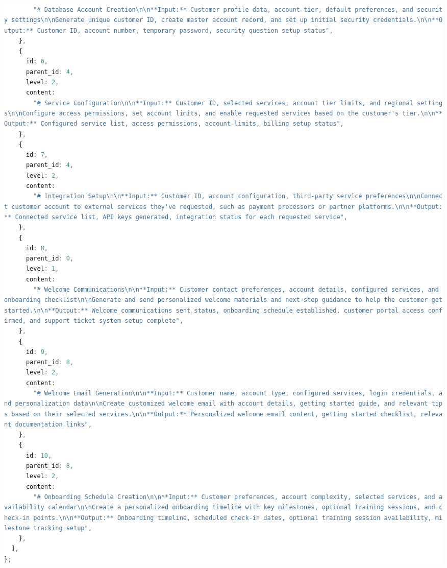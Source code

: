 ```typescript
        "# Database Account Creation\n\n**Input:** Customer profile data, account tier, default preferences, and security settings\n\nGenerate unique customer ID, create master account record, and set up initial security credentials.\n\n**Output:** Customer ID, account number, temporary password, security question setup status",
    },
    {
      id: 6,
      parent_id: 4,
      level: 2,
      content:
        "# Service Configuration\n\n**Input:** Customer ID, selected services, account tier limits, and regional settings\n\nConfigure access permissions, set account limits, and enable requested services based on the customer's tier.\n\n**Output:** Configured service list, access permissions, account limits, billing setup status",
    },
    {
      id: 7,
      parent_id: 4,
      level: 2,
      content:
        "# Integration Setup\n\n**Input:** Customer ID, account configuration, third-party service preferences\n\nConnect customer account to external services they've requested, such as payment processors or partner platforms.\n\n**Output:** Connected service list, API keys generated, integration status for each requested service",
    },
    {
      id: 8,
      parent_id: 0,
      level: 1,
      content:
        "# Welcome Communications\n\n**Input:** Customer contact preferences, account details, configured services, and onboarding checklist\n\nGenerate and send personalized welcome materials and next-step guidance to help the customer get started.\n\n**Output:** Welcome communications sent status, onboarding schedule established, customer portal access confirmed, and support ticket system setup complete",
    },
    {
      id: 9,
      parent_id: 8,
      level: 2,
      content:
        "# Welcome Email Generation\n\n**Input:** Customer name, account type, configured services, login credentials, and personalization data\n\nCreate customized welcome email with account details, getting started guide, and relevant tips based on their selected services.\n\n**Output:** Personalized welcome email content, getting started checklist, relevant documentation links",
    },
    {
      id: 10,
      parent_id: 8,
      level: 2,
      content:
        "# Onboarding Schedule Creation\n\n**Input:** Customer preferences, account complexity, selected services, and availability calendar\n\nCreate a personalized onboarding timeline with key milestones, optional training sessions, and check-in points.\n\n**Output:** Onboarding timeline, scheduled check-in dates, optional training session availability, milestone tracking setup",
    },
  ],
};
```
